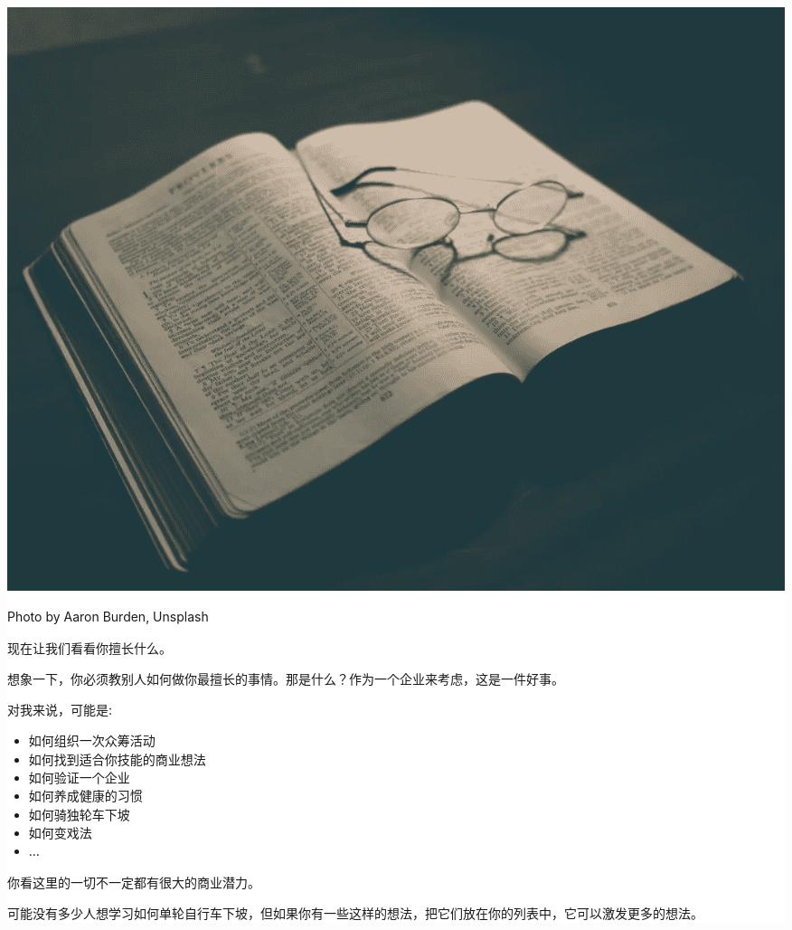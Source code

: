 ![](img/feb5387d3c3150ce1dee99c671088a9b.png)

Photo by Aaron Burden, Unsplash

现在让我们看看你擅长什么。

想象一下，你必须教别人如何做你最擅长的事情。那是什么？作为一个企业来考虑，这是一件好事。

对我来说，可能是:

*   如何组织一次众筹活动
*   如何找到适合你技能的商业想法
*   如何验证一个企业
*   如何养成健康的习惯
*   如何骑独轮车下坡
*   如何变戏法
*   …

你看这里的一切不一定都有很大的商业潜力。

可能没有多少人想学习如何单轮自行车下坡，但如果你有一些这样的想法，把它们放在你的列表中，它可以激发更多的想法。
